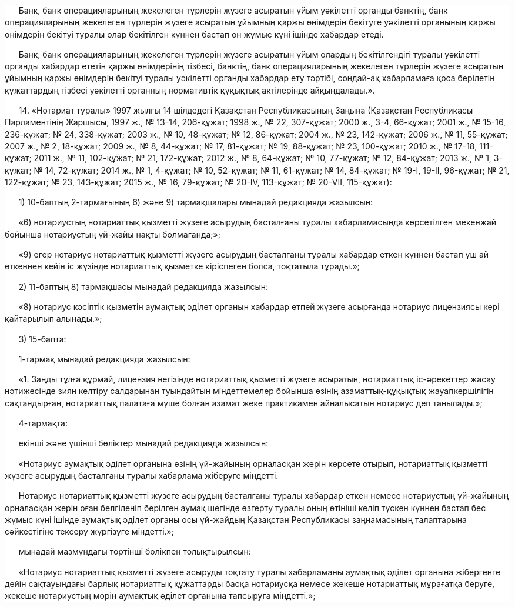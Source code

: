       Банк, банк операцияларының жекелеген түрлерін жүзеге асыратын ұйым уәкілетті органды банктің, банк операцияларының жекелеген түрлерін жүзеге асыратын ұйымның қаржы өнімдерін бекітуге уәкілетті органының қаржы өнімдерін бекітуі туралы олар бекітілген күннен бастап он жұмыс күні ішінде хабардар етеді.

      Банк, банк операцияларының жекелеген түрлерін жүзеге асыратын ұйым олардың бекітілгендігі туралы уәкілетті органды хабардар ететін қаржы өнімдерінің тізбесі, банктің, банк операцияларының жекелеген түрлерін жүзеге асыратын ұйымның қаржы өнімдерін бекітуі туралы уәкілетті органды хабардар ету тәртібі, сондай-ақ хабарламаға қоса берілетін құжаттардың тізбесі уәкілетті органның нормативтік құқықтық актілерінде айқындалады.».

      14. «Нотариат туралы» 1997 жылғы 14 шiлдедегі Қазақстан Республикасының Заңына (Қазақстан Республикасы Парламентінің Жаршысы, 1997 ж., № 13-14, 206-құжат; 1998 ж., № 22, 307-құжат; 2000 ж., 3-4, 66-құжат; 2001 ж., № 15-16, 236-құжат; № 24, 338-құжат; 2003 ж., № 10, 48-құжат; № 12, 86-құжат; 2004 ж., № 23, 142-құжат; 2006 ж., № 11, 55-құжат; 2007 ж., № 2, 18-құжат; 2009 ж., № 8, 44-құжат; № 17, 81-құжат; № 19, 88-құжат; № 23, 100-құжат; 2010 ж., № 17-18, 111-құжат; 2011 ж., № 11, 102-құжат; № 21, 172-құжат; 2012 ж., № 8, 64-құжат; № 10, 77-құжат; № 12, 84-құжат; 2013 ж., № 1, 3-құжат; № 14, 72-құжат; 2014 ж., № 1, 4-құжат; № 10, 52-құжат; № 11, 61-құжат; № 14, 84-құжат; № 19-I, 19-II, 96-құжат; № 21, 122-құжат; № 23, 143-құжат; 2015 ж., № 16, 79-құжат; № 20-IV, 113-құжат; № 20-VII, 115-құжат):

      1) 10-баптың 2-тармағының 6) және 9) тармақшалары мынадай редакцияда жазылсын:

      «6) нотариустың нотариаттық қызметті жүзеге асырудың басталғаны туралы хабарламасында көрсетілген мекенжай бойынша нотариустың үй-жайы нақты болмағанда;»;

      «9) егер нотариус нотариаттық қызметті жүзеге асырудың басталғаны туралы хабардар еткен күннен бастап үш ай өткеннен кейін іс жүзінде нотариаттық қызметке кіріспеген болса, тоқтатыла тұрады.»;

      2) 11-баптың 8) тармақшасы мынадай редакцияда жазылсын:

      «8) нотариус кәсіптік қызметін аумақтық әділет органын хабардар етпей жүзеге асырғанда нотариус лицензиясы кері қайтарылып алынады.»;

      3) 15-бапта:

      1-тармақ мынадай редакцияда жазылсын:

      «1. Заңды тұлға құрмай, лицензия негiзiнде нотариаттық қызметті жүзеге асыратын, нотариаттық іс-әрекеттер жасау нәтижесiнде зиян келтiру салдарынан туындайтын мiндеттемелер бойынша өзiнiң азаматтық-құқықтық жауапкершiлiгiн сақтандырған, нотариаттық палатаға мүше болған азамат жеке практикамен айналысатын нотариус деп танылады.»;

      4-тармақта:

      екінші және үшінші бөліктер мынадай редакцияда жазылсын:

      «Нотариус аумақтық әділет органына өзінің үй-жайының орналасқан жерін көрсете отырып, нотариаттық қызметті жүзеге асырудың басталғаны туралы хабарлама жіберуге міндетті.

      Нотариус нотариаттық қызметті жүзеге асырудың басталғаны туралы хабардар еткен немесе нотариустың үй-жайының орналасқан жерін оған белгіленіп берілген аумақ шегінде өзгерту туралы оның өтініші келіп түскен күннен бастап бес жұмыс күні ішінде аумақтық әділет органы осы үй-жайдың Қазақстан Республикасы заңнамасының талаптарына сәйкестігіне тексеру жүргізуге міндетті.»;

      мынадай мазмұндағы төртінші бөлікпен толықтырылсын:

      «Нотариус нотариаттық қызметті жүзеге асыруды тоқтату туралы хабарламаны аумақтық әділет органына жібергенге дейін сақтауындағы барлық нотариаттық құжаттарды басқа нотариусқа немесе жекеше нотариаттық мұрағатқа беруге, жекеше нотариустың мөрін аумақтық әділет органына тапсыруға міндетті.»;
